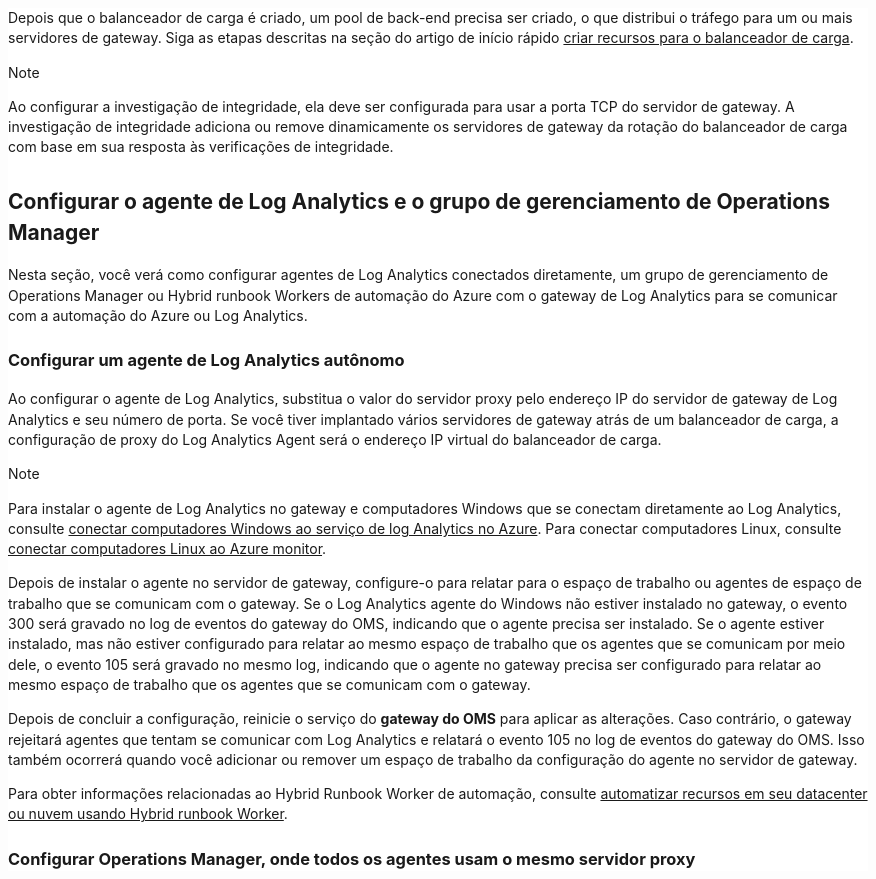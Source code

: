 Depois que o balanceador de carga é criado, um pool de back-end precisa ser criado, o que distribui o tráfego para um ou mais servidores de gateway. Siga as etapas descritas na seção do artigo de início rápido [criar recursos para o balanceador de carga](../../load-balancer/quickstart-load-balancer-standard-public-portal.md).  

>[!NOTE]
>Ao configurar a investigação de integridade, ela deve ser configurada para usar a porta TCP do servidor de gateway. A investigação de integridade adiciona ou remove dinamicamente os servidores de gateway da rotação do balanceador de carga com base em sua resposta às verificações de integridade. 
>

## <a name="configure-the-log-analytics-agent-and-operations-manager-management-group"></a>Configurar o agente de Log Analytics e o grupo de gerenciamento de Operations Manager

Nesta seção, você verá como configurar agentes de Log Analytics conectados diretamente, um grupo de gerenciamento de Operations Manager ou Hybrid runbook Workers de automação do Azure com o gateway de Log Analytics para se comunicar com a automação do Azure ou Log Analytics.  

### <a name="configure-a-standalone-log-analytics-agent"></a>Configurar um agente de Log Analytics autônomo

Ao configurar o agente de Log Analytics, substitua o valor do servidor proxy pelo endereço IP do servidor de gateway de Log Analytics e seu número de porta. Se você tiver implantado vários servidores de gateway atrás de um balanceador de carga, a configuração de proxy do Log Analytics Agent será o endereço IP virtual do balanceador de carga.  

>[!NOTE]
>Para instalar o agente de Log Analytics no gateway e computadores Windows que se conectam diretamente ao Log Analytics, consulte [conectar computadores Windows ao serviço de log Analytics no Azure](../agents/agent-windows.md). Para conectar computadores Linux, consulte [conectar computadores Linux ao Azure monitor](../agents/agent-linux.md). 
>

Depois de instalar o agente no servidor de gateway, configure-o para relatar para o espaço de trabalho ou agentes de espaço de trabalho que se comunicam com o gateway. Se o Log Analytics agente do Windows não estiver instalado no gateway, o evento 300 será gravado no log de eventos do gateway do OMS, indicando que o agente precisa ser instalado. Se o agente estiver instalado, mas não estiver configurado para relatar ao mesmo espaço de trabalho que os agentes que se comunicam por meio dele, o evento 105 será gravado no mesmo log, indicando que o agente no gateway precisa ser configurado para relatar ao mesmo espaço de trabalho que os agentes que se comunicam com o gateway.

Depois de concluir a configuração, reinicie o serviço do **gateway do OMS** para aplicar as alterações. Caso contrário, o gateway rejeitará agentes que tentam se comunicar com Log Analytics e relatará o evento 105 no log de eventos do gateway do OMS. Isso também ocorrerá quando você adicionar ou remover um espaço de trabalho da configuração do agente no servidor de gateway.

Para obter informações relacionadas ao Hybrid Runbook Worker de automação, consulte [automatizar recursos em seu datacenter ou nuvem usando Hybrid runbook Worker](../../automation/automation-hybrid-runbook-worker.md).

### <a name="configure-operations-manager-where-all-agents-use-the-same-proxy-server"></a>Configurar Operations Manager, onde todos os agentes usam o mesmo servidor proxy
